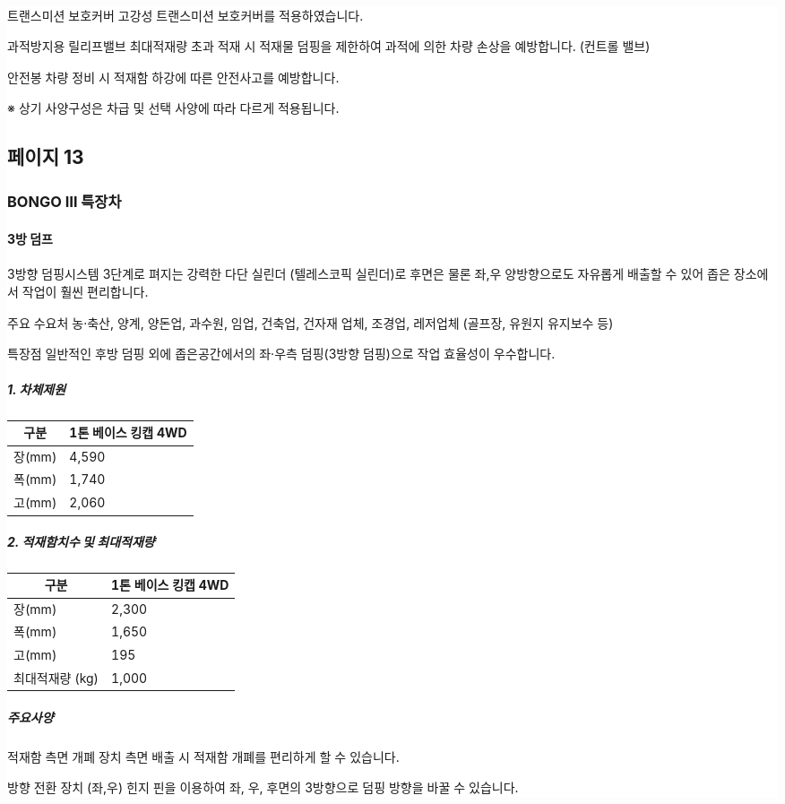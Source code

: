 트랜스미션 보호커버
고강성 트랜스미션 보호커버를 적용하였습니다.

과적방지용 릴리프밸브
최대적재량 초과 적재 시 적재물 덤핑을 제한하여 과적에 의한 차량 손상을 예방합니다. (컨트롤 밸브)

안전봉
차량 정비 시 적재함 하강에 따른 안전사고를 예방합니다.

※ 상기 사양구성은 차급 및 선택 사양에 따라 다르게 적용됩니다.

## 페이지 13

### BONGO Ⅲ 특장차

#### 3방 덤프

3방향 덤핑시스템 
3단계로 펴지는 강력한 다단 실린더 (텔레스코픽 실린더)로 후면은 물론 좌,우 양방향으로도 자유롭게 배출할 수 있어 좁은 장소에서 작업이 훨씬 편리합니다. 

주요 수요처
농·축산, 양계, 양돈업, 과수원, 임업, 건축업, 건자재 업체, 조경업, 레저업체 (골프장, 유원지 유지보수 등)

특장점
일반적인 후방 덤핑 외에 좁은공간에서의 좌·우측 덤핑(3방향 덤핑)으로 작업 효율성이 우수합니다.

##### 1. 차체제원

| 구분                  | 1톤 베이스 킹캡 4WD |
|-----------------------|----------------------|
| 장(mm)               | 4,590                |
| 폭(mm)               | 1,740                |
| 고(mm)               | 2,060                |

##### 2. 적재함치수 및 최대적재량

| 구분                  | 1톤 베이스 킹캡 4WD |
|-----------------------|----------------------|
| 장(mm)               | 2,300                |
| 폭(mm)               | 1,650                |
| 고(mm)               | 195                  |
| 최대적재량 (kg)      | 1,000                |

##### 주요사양

적재함 측면 개폐 장치
측면 배출 시 적재함 개폐를 편리하게 할 수 있습니다.

방향 전환 장치 (좌,우)
힌지 핀을 이용하여 좌, 우, 후면의 3방향으로 덤핑 방향을 바꿀 수 있습니다.
